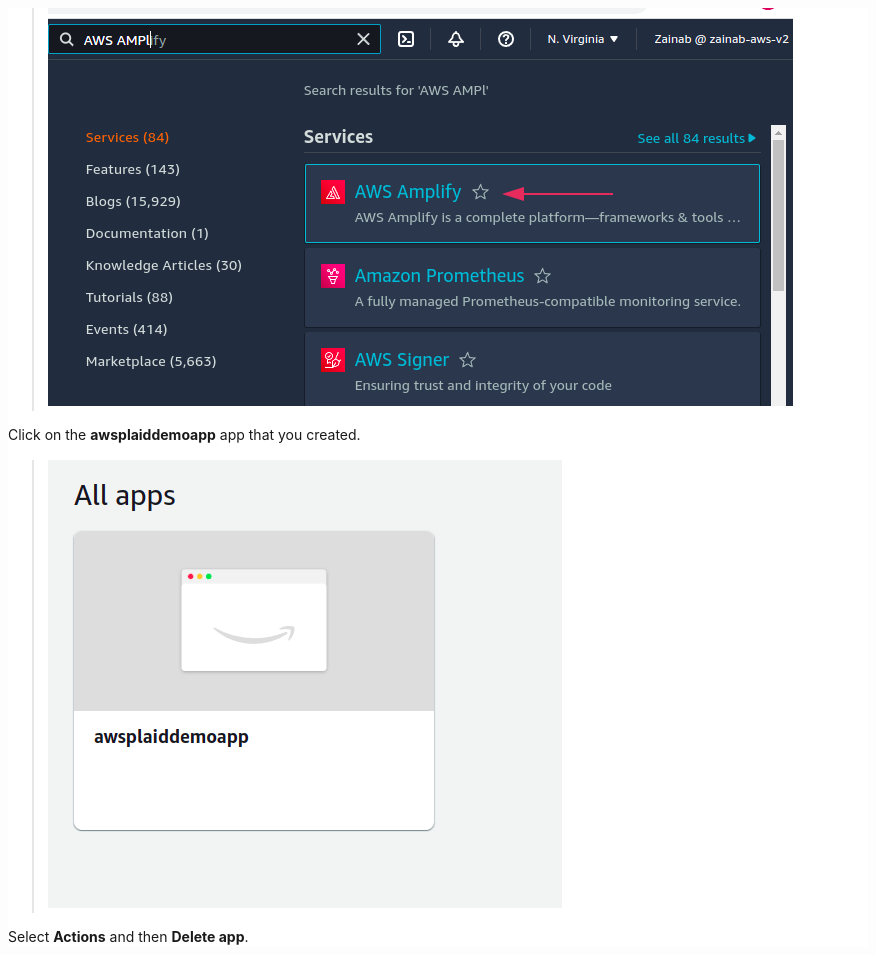 >![](./images/aws-amplify1.png)


Click on the **awsplaiddemoapp** app that you created.

>![](./images/aws-amplify2.png)


Select **Actions** and then **Delete app**.
